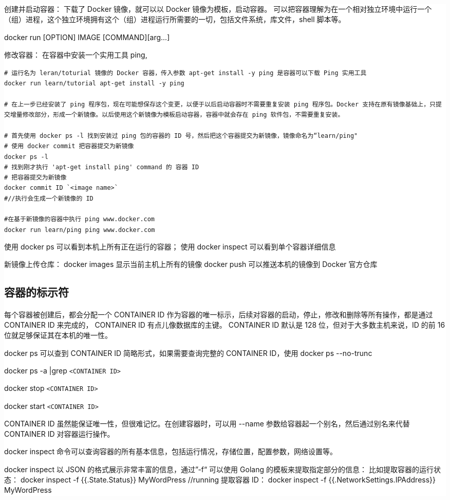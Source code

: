 创建并启动容器：
下载了 Docker 镜像，就可以以 Docker 镜像为模板，启动容器。
可以把容器理解为在一个相对独立环境中运行一个（组）进程，这个独立环境拥有这个（组）进程运行所需要的一切，包括文件系统，库文件，shell 脚本等。

docker run [OPTION] IMAGE [COMMAND][arg...]

修改容器：
在容器中安装一个实用工具 ping,

```shell
# 运行名为 leran/toturial 镜像的 Docker 容器，传入参数 apt-get install -y ping 是容器可以下载 Ping 实用工具
docker run learn/tutorial apt-get install -y ping

# 在上一步已经安装了 ping 程序包，现在可能想保存这个变更，以便于以后启动容器时不需要重复安装 ping 程序包。Docker 支持在原有镜像基础上，只提交增量修改部分，形成一个新镜像。以后使用这个新镜像为模板启动容器，容器中就会存在 ping 软件包，不需要重复安装。

# 首先使用 docker ps -l 找到安装过 ping 包的容器的 ID 号，然后把这个容器提交为新镜像，镜像命名为“learn/ping"
# 使用 docker commit 把容器提交为新镜像
docker ps -l
# 找到刚才执行 'apt-get install ping' command 的 容器 ID
# 把容器提交为新镜像
docker commit ID `<image name>`
#//执行会生成一个新镜像的 ID

#在基于新镜像的容器中执行 ping www.docker.com
docker run learn/ping ping www.docker.com

```

使用 docker ps 可以看到本机上所有正在运行的容器；
使用 docker inspect 可以看到单个容器详细信息

新镜像上传仓库：
docker images 显示当前主机上所有的镜像
docker push 可以推送本机的镜像到 Docker 官方仓库

## 容器的标示符

每个容器被创建后，都会分配一个 CONTAINER ID 作为容器的唯一标示，后续对容器的启动，停止，修改和删除等所有操作，都是通过 CONTAINER ID 来完成的， CONTAINER ID 有点儿像数据库的主键。
CONTAINER ID 默认是 128 位，但对于大多数主机来说，ID 的前 16 位就足够保证其在本机的唯一性。

docker ps 可以查到 CONTAINER ID 简略形式，如果需要查询完整的 CONTAINER ID，使用 docker ps --no-trunc

docker ps -a |grep `<CONTAINER ID>`

docker stop `<CONTAINER ID>`

docker start `<CONTAINER ID>`

CONTAINER ID 虽然能保证唯一性，但很难记忆。在创建容器时，可以用 --name 参数给容器起一个别名，然后通过别名来代替 CONTAINER ID 对容器运行操作。

docker inspect 命令可以查询容器的所有基本信息，包括运行情况，存储位置，配置参数，网络设置等。

docker inspect 以 JSON 的格式展示非常丰富的信息，通过”-f“ 可以使用 Golang 的模板来提取指定部分的信息：
比如提取容器的运行状态：
docker inspect -f {{.State.Status}} MyWordPress
//running
提取容器 ID：
docker inspect -f {{.NetworkSettings.IPAddress}} MyWordPress
